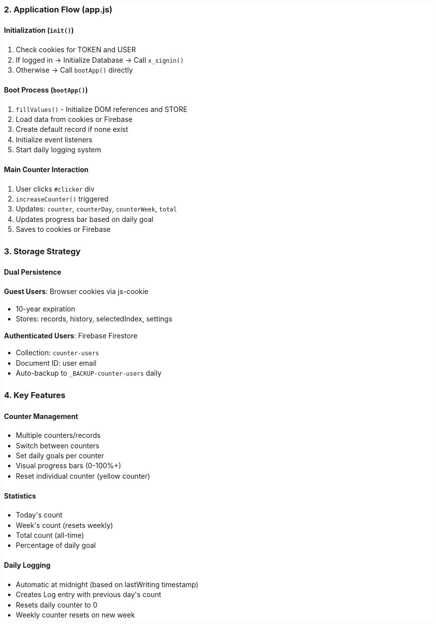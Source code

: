 ### 2. Application Flow (app.js)

#### Initialization (`init()`)
1. Check cookies for TOKEN and USER
2. If logged in → Initialize Database → Call `x_signin()`
3. Otherwise → Call `bootApp()` directly

#### Boot Process (`bootApp()`)
1. `fillValues()` - Initialize DOM references and STORE
2. Load data from cookies or Firebase
3. Create default record if none exist
4. Initialize event listeners
5. Start daily logging system

#### Main Counter Interaction
1. User clicks `#clicker` div
2. `increaseCounter()` triggered
3. Updates: `counter`, `counterDay`, `counterWeek`, `total`
4. Updates progress bar based on daily goal
5. Saves to cookies or Firebase

### 3. Storage Strategy

#### Dual Persistence

**Guest Users**: Browser cookies via js-cookie
- 10-year expiration
- Stores: records, history, selectedIndex, settings

**Authenticated Users**: Firebase Firestore
- Collection: `counter-users`
- Document ID: user email
- Auto-backup to `_BACKUP-counter-users` daily

### 4. Key Features

#### Counter Management
- Multiple counters/records
- Switch between counters
- Set daily goals per counter
- Visual progress bars (0-100%+)
- Reset individual counter (yellow counter)

#### Statistics
- Today's count
- Week's count (resets weekly)
- Total count (all-time)
- Percentage of daily goal

#### Daily Logging
- Automatic at midnight (based on lastWriting timestamp)
- Creates Log entry with previous day's count
- Resets daily counter to 0
- Weekly counter resets on new week
